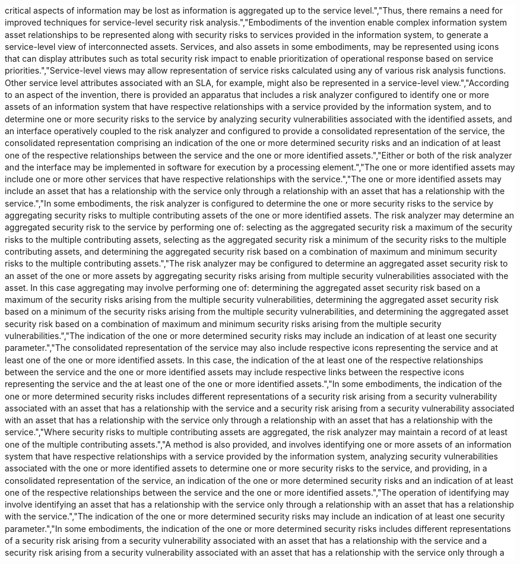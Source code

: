 critical aspects of information may be lost as information is aggregated up to the service level.","Thus, there remains a need for improved techniques for service-level security risk analysis.","Embodiments of the invention enable complex information system asset relationships to be represented along with security risks to services provided in the information system, to generate a service-level view of interconnected assets. Services, and also assets in some embodiments, may be represented using icons that can display attributes such as total security risk impact to enable prioritization of operational response based on service priorities.","Service-level views may allow representation of service risks calculated using any of various risk analysis functions. Other service level attributes associated with an SLA, for example, might also be represented in a service-level view.","According to an aspect of the invention, there is provided an apparatus that includes a risk analyzer configured to identify one or more assets of an information system that have respective relationships with a service provided by the information system, and to determine one or more security risks to the service by analyzing security vulnerabilities associated with the identified assets, and an interface operatively coupled to the risk analyzer and configured to provide a consolidated representation of the service, the consolidated representation comprising an indication of the one or more determined security risks and an indication of at least one of the respective relationships between the service and the one or more identified assets.","Either or both of the risk analyzer and the interface may be implemented in software for execution by a processing element.","The one or more identified assets may include one or more other services that have respective relationships with the service.","The one or more identified assets may include an asset that has a relationship with the service only through a relationship with an asset that has a relationship with the service.","In some embodiments, the risk analyzer is configured to determine the one or more security risks to the service by aggregating security risks to multiple contributing assets of the one or more identified assets. The risk analyzer may determine an aggregated security risk to the service by performing one of: selecting as the aggregated security risk a maximum of the security risks to the multiple contributing assets, selecting as the aggregated security risk a minimum of the security risks to the multiple contributing assets, and determining the aggregated security risk based on a combination of maximum and minimum security risks to the multiple contributing assets.","The risk analyzer may be configured to determine an aggregated asset security risk to an asset of the one or more assets by aggregating security risks arising from multiple security vulnerabilities associated with the asset. In this case aggregating may involve performing one of: determining the aggregated asset security risk based on a maximum of the security risks arising from the multiple security vulnerabilities, determining the aggregated asset security risk based on a minimum of the security risks arising from the multiple security vulnerabilities, and determining the aggregated asset security risk based on a combination of maximum and minimum security risks arising from the multiple security vulnerabilities.","The indication of the one or more determined security risks may include an indication of at least one security parameter.","The consolidated representation of the service may also include respective icons representing the service and at least one of the one or more identified assets. In this case, the indication of the at least one of the respective relationships between the service and the one or more identified assets may include respective links between the respective icons representing the service and the at least one of the one or more identified assets.","In some embodiments, the indication of the one or more determined security risks includes different representations of a security risk arising from a security vulnerability associated with an asset that has a relationship with the service and a security risk arising from a security vulnerability associated with an asset that has a relationship with the service only through a relationship with an asset that has a relationship with the service.","Where security risks to multiple contributing assets are aggregated, the risk analyzer may maintain a record of at least one of the multiple contributing assets.","A method is also provided, and involves identifying one or more assets of an information system that have respective relationships with a service provided by the information system, analyzing security vulnerabilities associated with the one or more identified assets to determine one or more security risks to the service, and providing, in a consolidated representation of the service, an indication of the one or more determined security risks and an indication of at least one of the respective relationships between the service and the one or more identified assets.","The operation of identifying may involve identifying an asset that has a relationship with the service only through a relationship with an asset that has a relationship with the service.","The indication of the one or more determined security risks may include an indication of at least one security parameter.","In some embodiments, the indication of the one or more determined security risks includes different representations of a security risk arising from a security vulnerability associated with an asset that has a relationship with the service and a security risk arising from a security vulnerability associated with an asset that has a relationship with the service only through a
